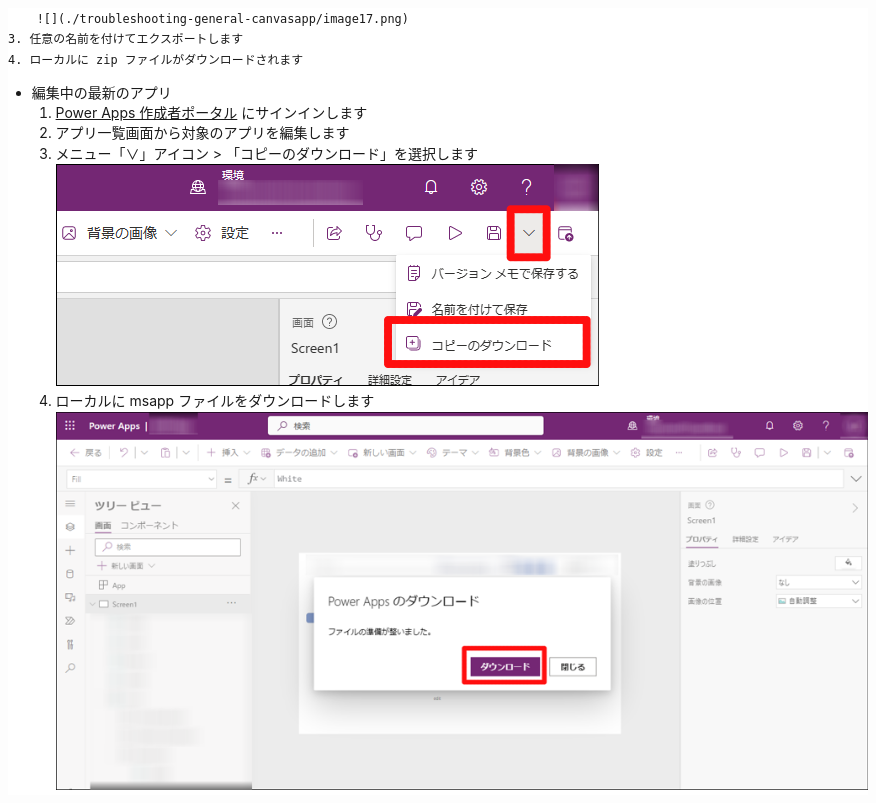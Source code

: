         ![](./troubleshooting-general-canvasapp/image17.png)
    3. 任意の名前を付けてエクスポートします
    4. ローカルに zip ファイルがダウンロードされます

<a id='anchor-about-canvasapp-edit'></a>

- 編集中の最新のアプリ
    1. [Power Apps 作成者ポータル](http://make.powerapps.com) にサインインします
    2. アプリ一覧画面から対象のアプリを編集します
    3. メニュー「∨」アイコン > 「コピーのダウンロード」を選択します  
        ![](./troubleshooting-general-canvasapp/image18.png)
    4. ローカルに msapp ファイルをダウンロードします  
        ![](./troubleshooting-general-canvasapp/image19.png)
